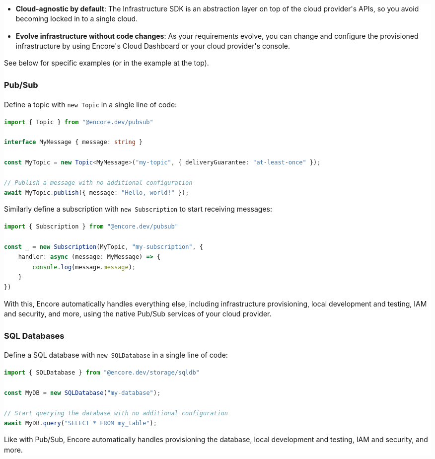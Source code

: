 * **Cloud-agnostic by default**:
  The Infrastructure SDK is an abstraction layer on top of the cloud provider's APIs, so you avoid becoming locked in to a single cloud.
 
* **Evolve infrastructure without code changes**:
  As your requirements evolve, you can change and configure the provisioned infrastructure by using Encore's Cloud Dashboard or your cloud provider's console.

See below for specific examples (or in the example at the top).

### Pub/Sub

Define a topic with `new Topic` in a single line of code:

```typescript
import { Topic } from "@encore.dev/pubsub"

interface MyMessage { message: string }

const MyTopic = new Topic<MyMessage>("my-topic", { deliveryGuarantee: "at-least-once" });

// Publish a message with no additional configuration
await MyTopic.publish({ message: "Hello, world!" });
```

Similarly define a subscription with `new Subscription` to start receiving messages:

```typescript
import { Subscription } from "@encore.dev/pubsub"

const _ = new Subscription(MyTopic, "my-subscription", {
    handler: async (message: MyMessage) => {
        console.log(message.message);
    }
})
```

With this, Encore automatically handles everything else, including infrastructure provisioning, local development
and testing, IAM and security, and more, using the native Pub/Sub services of your cloud provider.

### SQL Databases

Define a SQL database with `new SQLDatabase` in a single line of code:

```typescript
import { SQLDatabase } from "@encore.dev/storage/sqldb"

const MyDB = new SQLDatabase("my-database");

// Start querying the database with no additional configuration
await MyDB.query("SELECT * FROM my_table");
```

Like with Pub/Sub, Encore automatically handles provisioning the database, local development and testing,
IAM and security, and more.
